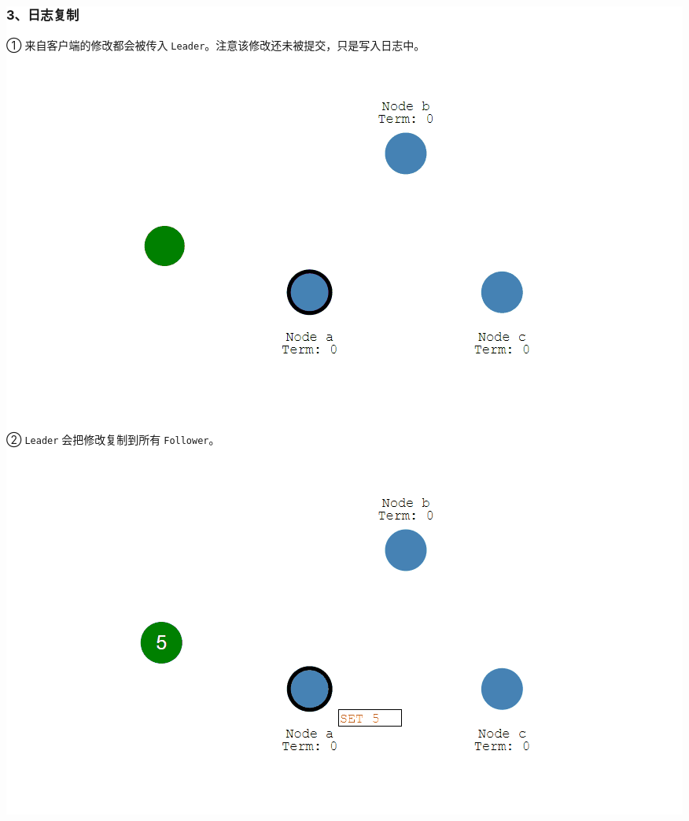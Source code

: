 ### 3、日志复制

① 来自客户端的修改都会被传入 `Leader`。注意该修改还未被提交，只是写入日志中。

![gif07.gif](gif07.gif)

② `Leader` 会把修改复制到所有 `Follower`。

![gif08.gif](gif08.gif)
